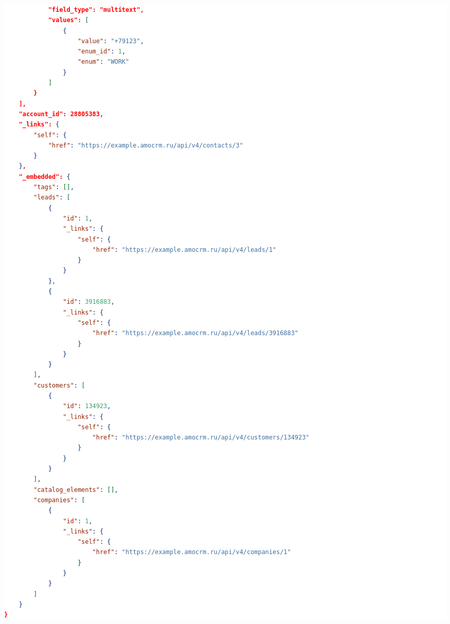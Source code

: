 ```json
            "field_type": "multitext",
            "values": [
                {
                    "value": "+79123",
                    "enum_id": 1,
                    "enum": "WORK"
                }
            ]
        }
    ],
    "account_id": 28805383,
    "_links": {
        "self": {
            "href": "https://example.amocrm.ru/api/v4/contacts/3"
        }
    },
    "_embedded": {
        "tags": [],
        "leads": [
            {
                "id": 1,
                "_links": {
                    "self": {
                        "href": "https://example.amocrm.ru/api/v4/leads/1"
                    }
                }
            },
            {
                "id": 3916883,
                "_links": {
                    "self": {
                        "href": "https://example.amocrm.ru/api/v4/leads/3916883"
                    }
                }
            }
        ],
        "customers": [
            {
                "id": 134923,
                "_links": {
                    "self": {
                        "href": "https://example.amocrm.ru/api/v4/customers/134923"
                    }
                }
            }
        ],
        "catalog_elements": [],
        "companies": [
            {
                "id": 1,
                "_links": {
                    "self": {
                        "href": "https://example.amocrm.ru/api/v4/companies/1"
                    }
                }
            }
        ]
    }
}
```
<a name="with-c134685c-e1e1-44e7-92ca-6b809cab8085-params"></a>
